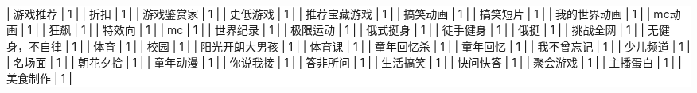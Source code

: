| 游戏推荐 | 1 |
| 折扣 | 1 |
| 游戏鉴赏家 | 1 |
| 史低游戏 | 1 |
| 推荐宝藏游戏 | 1 |
| 搞笑动画 | 1 |
| 搞笑短片 | 1 |
| 我的世界动画 | 1 |
| mc动画 | 1 |
| 狂飙 | 1 |
| 特效向 | 1 |
| mc | 1 |
| 世界纪录 | 1 |
| 极限运动 | 1 |
| 俄式挺身 | 1 |
| 徒手健身 | 1 |
| 俄挺 | 1 |
| 挑战全网 | 1 |
| 无健身，不自律 | 1 |
| 体育 | 1 |
| 校园 | 1 |
| 阳光开朗大男孩 | 1 |
| 体育课 | 1 |
| 童年回忆杀 | 1 |
| 童年回忆 | 1 |
| 我不曾忘记 | 1 |
| 少儿频道 | 1 |
| 名场面 | 1 |
| 朝花夕拾 | 1 |
| 童年动漫 | 1 |
| 你说我接 | 1 |
| 答非所问 | 1 |
| 生活搞笑 | 1 |
| 快问快答 | 1 |
| 聚会游戏 | 1 |
| 主播蛋白 | 1 |
| 美食制作 | 1 |